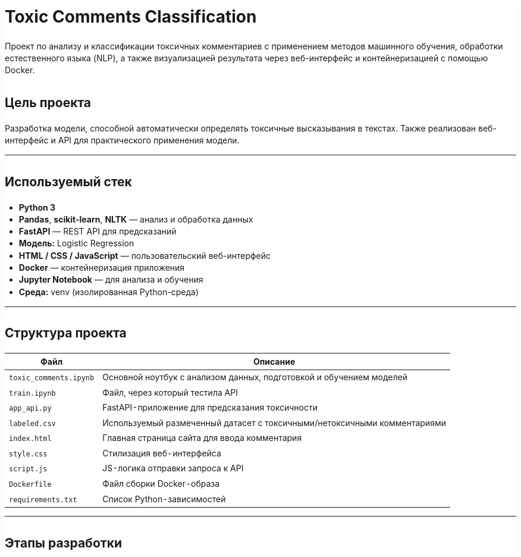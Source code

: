 # Toxic Comments Classification

Проект по анализу и классификации токсичных комментариев с применением методов машинного обучения, обработки естественного языка (NLP), а также визуализацией результата через веб-интерфейс и контейнеризацией с помощью Docker.

## Цель проекта

Разработка модели, способной автоматически определять токсичные высказывания в текстах. Также реализован веб-интерфейс и API для практического применения модели.

---

## Используемый стек

- **Python 3**
- **Pandas**, **scikit-learn**, **NLTK** — анализ и обработка данных
- **FastAPI** — REST API для предсказаний
- **Модель:** Logistic Regression  
- **HTML / CSS / JavaScript** — пользовательский веб-интерфейс
- **Docker** — контейнеризация приложения
- **Jupyter Notebook** — для анализа и обучения  
- **Среда:** venv (изолированная Python-среда)  

---

## Структура проекта

| Файл | Описание |
|------|----------|
| `toxic_comments.ipynb` | Основной ноутбук с анализом данных, подготовкой и обучением моделей |
| `train.ipynb` | Файл, через который тестила API |
| `app_api.py` | FastAPI-приложение для предсказания токсичности |
| `labeled.csv` | Используемый размеченный датасет с токсичными/нетоксичными комментариями |
| `index.html` | Главная страница сайта для ввода комментария |
| `style.css` | Стилизация веб-интерфейса |
| `script.js` | JS-логика отправки запроса к API |
| `Dockerfile` | Файл сборки Docker-образа |
| `requirements.txt` | Список Python-зависимостей |

---

## Этапы разработки
